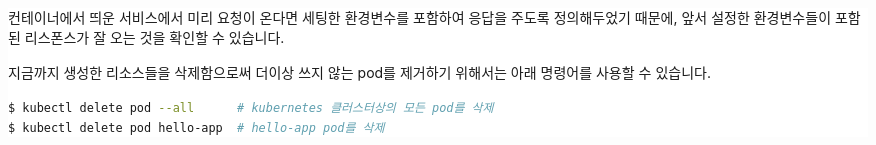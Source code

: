 컨테이너에서 띄운 서비스에서 미리 요청이 온다면 세팅한 환경변수를 포함하여 응답을 주도록 정의해두었기 때문에, 앞서 설정한 환경변수들이 포함된 리스폰스가 잘 오는 것을 확인할 수 있습니다.  

지금까지 생성한 리소스들을 삭제함으로써 더이상 쓰지 않는 pod를 제거하기 위해서는 아래 명령어를 사용할 수 있습니다.  
```sh
$ kubectl delete pod --all      # kubernetes 클러스터상의 모든 pod를 삭제
$ kubectl delete pod hello-app  # hello-app pod를 삭제
```